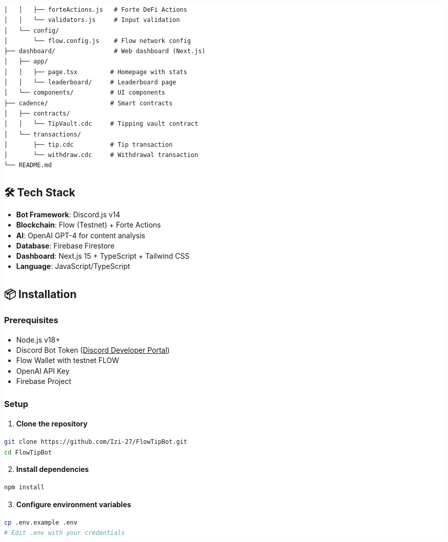 ```
│   │   ├── forteActions.js   # Forte DeFi Actions
│   │   └── validators.js     # Input validation
│   └── config/
│       └── flow.config.js    # Flow network config
├── dashboard/                # Web dashboard (Next.js)
│   ├── app/
│   │   ├── page.tsx         # Homepage with stats
│   │   └── leaderboard/     # Leaderboard page
│   └── components/          # UI components
├── cadence/                 # Smart contracts
│   ├── contracts/
│   │   └── TipVault.cdc     # Tipping vault contract
│   └── transactions/
│       ├── tip.cdc          # Tip transaction
│       └── withdraw.cdc     # Withdrawal transaction
└── README.md
```

## 🛠️ Tech Stack

- **Bot Framework**: Discord.js v14
- **Blockchain**: Flow (Testnet) + Forte Actions
- **AI**: OpenAI GPT-4 for content analysis
- **Database**: Firebase Firestore
- **Dashboard**: Next.js 15 + TypeScript + Tailwind CSS
- **Language**: JavaScript/TypeScript

## 📦 Installation

### Prerequisites
- Node.js v18+
- Discord Bot Token ([Discord Developer Portal](https://discord.com/developers/applications))
- Flow Wallet with testnet FLOW
- OpenAI API Key
- Firebase Project

### Setup

1. **Clone the repository**
```bash
git clone https://github.com/Izi-27/FlowTipBot.git
cd FlowTipBot
```

2. **Install dependencies**
```bash
npm install
```

3. **Configure environment variables**
```bash
cp .env.example .env
# Edit .env with your credentials
```
